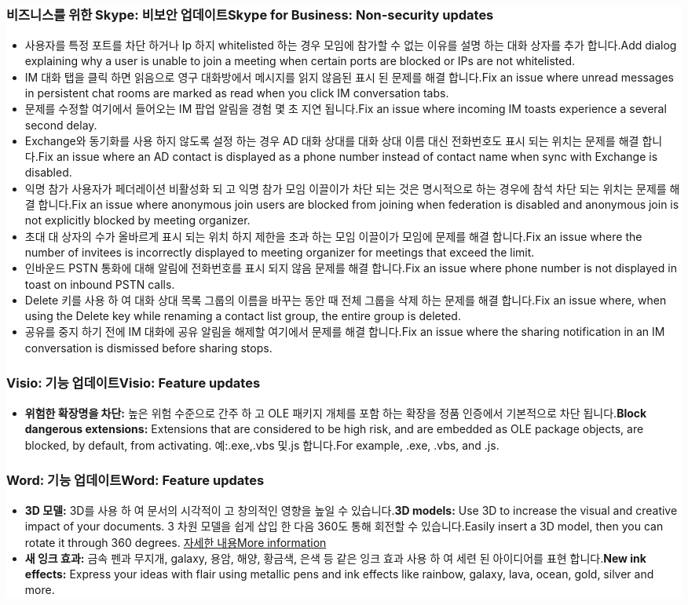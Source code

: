 ### <a name="skype-for-business-non-security-updates"></a><span data-ttu-id="89800-361">비즈니스를 위한 Skype: 비보안 업데이트</span><span class="sxs-lookup"><span data-stu-id="89800-361">Skype for Business: Non-security updates</span></span>
-   <span data-ttu-id="89800-362">사용자를 특정 포트를 차단 하거나 Ip 하지 whitelisted 하는 경우 모임에 참가할 수 없는 이유를 설명 하는 대화 상자를 추가 합니다.</span><span class="sxs-lookup"><span data-stu-id="89800-362">Add dialog explaining why a user is unable to join a meeting when certain ports are blocked or IPs are not whitelisted.</span></span>
-   <span data-ttu-id="89800-363">IM 대화 탭을 클릭 하면 읽음으로 영구 대화방에서 메시지를 읽지 않음된 표시 된 문제를 해결 합니다.</span><span class="sxs-lookup"><span data-stu-id="89800-363">Fix an issue where unread messages in persistent chat rooms are marked as read when you click IM conversation tabs.</span></span>
-   <span data-ttu-id="89800-364">문제를 수정할 여기에서 들어오는 IM 팝업 알림을 경험 몇 초 지연 됩니다.</span><span class="sxs-lookup"><span data-stu-id="89800-364">Fix an issue where incoming IM toasts experience a several second delay.</span></span>
-   <span data-ttu-id="89800-365">Exchange와 동기화를 사용 하지 않도록 설정 하는 경우 AD 대화 상대를 대화 상대 이름 대신 전화번호도 표시 되는 위치는 문제를 해결 합니다.</span><span class="sxs-lookup"><span data-stu-id="89800-365">Fix an issue where an AD contact is displayed as a phone number instead of contact name when sync with Exchange is disabled.</span></span>
-   <span data-ttu-id="89800-366">익명 참가 사용자가 페더레이션 비활성화 되 고 익명 참가 모임 이끌이가 차단 되는 것은 명시적으로 하는 경우에 참석 차단 되는 위치는 문제를 해결 합니다.</span><span class="sxs-lookup"><span data-stu-id="89800-366">Fix an issue where anonymous join users are blocked from joining when federation is disabled and anonymous join is not explicitly blocked by meeting organizer.</span></span>
-   <span data-ttu-id="89800-367">초대 대 상자의 수가 올바르게 표시 되는 위치 하지 제한을 초과 하는 모임 이끌이가 모임에 문제를 해결 합니다.</span><span class="sxs-lookup"><span data-stu-id="89800-367">Fix an issue where the number of invitees is incorrectly displayed to meeting organizer for meetings that exceed the limit.</span></span>
-   <span data-ttu-id="89800-368">인바운드 PSTN 통화에 대해 알림에 전화번호를 표시 되지 않음 문제를 해결 합니다.</span><span class="sxs-lookup"><span data-stu-id="89800-368">Fix an issue where phone number is not displayed in toast on inbound PSTN calls.</span></span>
-   <span data-ttu-id="89800-369">Delete 키를 사용 하 여 대화 상대 목록 그룹의 이름을 바꾸는 동안 때 전체 그룹을 삭제 하는 문제를 해결 합니다.</span><span class="sxs-lookup"><span data-stu-id="89800-369">Fix an issue where, when using the Delete key while renaming a contact list group, the entire group is deleted.</span></span>
-   <span data-ttu-id="89800-370">공유를 중지 하기 전에 IM 대화에 공유 알림을 해제할 여기에서 문제를 해결 합니다.</span><span class="sxs-lookup"><span data-stu-id="89800-370">Fix an issue where the sharing notification in an IM conversation is dismissed before sharing stops.</span></span>

### <a name="visio-feature-updates"></a><span data-ttu-id="89800-371">Visio: 기능 업데이트</span><span class="sxs-lookup"><span data-stu-id="89800-371">Visio: Feature updates</span></span>
-   <span data-ttu-id="89800-372">**위험한 확장명을 차단:** 높은 위험 수준으로 간주 하 고 OLE 패키지 개체를 포함 하는 확장을 정품 인증에서 기본적으로 차단 됩니다.</span><span class="sxs-lookup"><span data-stu-id="89800-372">**Block dangerous extensions:** Extensions that are considered to be high risk, and are embedded as OLE package objects, are blocked, by default, from activating.</span></span> <span data-ttu-id="89800-373">예:.exe,.vbs 및.js 합니다.</span><span class="sxs-lookup"><span data-stu-id="89800-373">For example, .exe, .vbs, and .js.</span></span>

### <a name="word-feature-updates"></a><span data-ttu-id="89800-374">Word: 기능 업데이트</span><span class="sxs-lookup"><span data-stu-id="89800-374">Word: Feature updates</span></span>
-   <span data-ttu-id="89800-375">**3D 모델:** 3D를 사용 하 여 문서의 시각적이 고 창의적인 영향을 높일 수 있습니다.</span><span class="sxs-lookup"><span data-stu-id="89800-375">**3D models:** Use 3D to increase the visual and creative impact of your documents.</span></span>  <span data-ttu-id="89800-376">3 차원 모델을 쉽게 삽입 한 다음 360도 통해 회전할 수 있습니다.</span><span class="sxs-lookup"><span data-stu-id="89800-376">Easily insert a 3D model, then you can rotate it through 360 degrees.</span></span> [<span data-ttu-id="89800-377">자세한 내용</span><span class="sxs-lookup"><span data-stu-id="89800-377">More information</span></span>](https://support.office.com/article/ec5feb79-b0af-47f6-a885-151fcc88ac0a)
-   <span data-ttu-id="89800-378">**새 잉크 효과:** 금속 펜과 무지개, galaxy, 용암, 해양, 황금색, 은색 등 같은 잉크 효과 사용 하 여 세련 된 아이디어를 표현 합니다.</span><span class="sxs-lookup"><span data-stu-id="89800-378">**New ink effects:** Express your ideas with flair using metallic pens and ink effects like rainbow, galaxy, lava, ocean, gold, silver and more.</span></span>